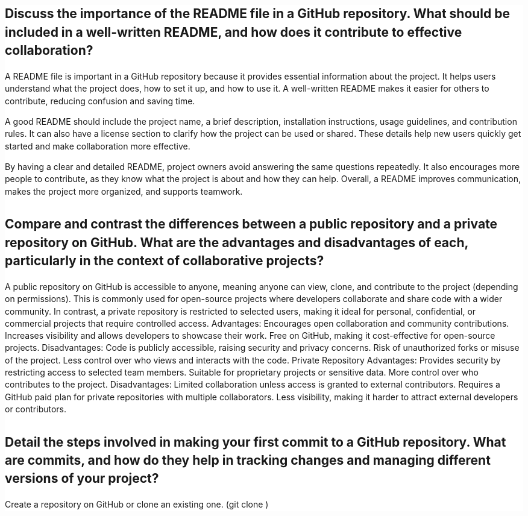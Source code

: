 ## Discuss the importance of the README file in a GitHub repository. What should be included in a well-written README, and how does it contribute to effective collaboration?
A README file is important in a GitHub repository because it provides essential information about the project. It helps users understand what the project does, how to set it up, and how to use it. A well-written README makes it easier for others to contribute, reducing confusion and saving time.

A good README should include the project name, a brief description, installation instructions, usage guidelines, and contribution rules. It can also have a license section to clarify how the project can be used or shared. These details help new users quickly get started and make collaboration more effective.

By having a clear and detailed README, project owners avoid answering the same questions repeatedly. It also encourages more people to contribute, as they know what the project is about and how they can help. Overall, a README improves communication, makes the project more organized, and supports teamwork.

## Compare and contrast the differences between a public repository and a private repository on GitHub. What are the advantages and disadvantages of each, particularly in the context of collaborative projects?
A public repository on GitHub is accessible to anyone, meaning anyone can view, clone, and contribute to the project (depending on permissions). This is commonly used for open-source projects where developers collaborate and share code with a wider community. In contrast, a private repository is restricted to selected users, making it ideal for personal, confidential, or commercial projects that require controlled access.
Advantages:
Encourages open collaboration and community contributions.
Increases visibility and allows developers to showcase their work.
Free on GitHub, making it cost-effective for open-source projects.
Disadvantages:
Code is publicly accessible, raising security and privacy concerns.
Risk of unauthorized forks or misuse of the project.
Less control over who views and interacts with the code.
Private Repository
Advantages:
Provides security by restricting access to selected team members.
Suitable for proprietary projects or sensitive data.
More control over who contributes to the project.
Disadvantages:
Limited collaboration unless access is granted to external contributors.
Requires a GitHub paid plan for private repositories with multiple collaborators.
Less visibility, making it harder to attract external developers or contributors.

## Detail the steps involved in making your first commit to a GitHub repository. What are commits, and how do they help in tracking changes and managing different versions of your project?
Create a repository on GitHub or clone an existing one. (git clone <repository-URL>)
